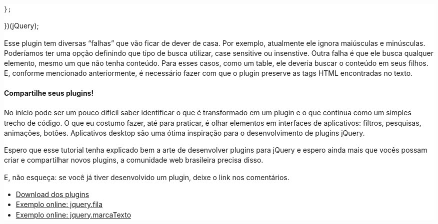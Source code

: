     };
})(jQuery);</pre>

Esse plugin tem diversas &#8220;falhas&#8221; que vão ficar de dever de casa. Por exemplo, atualmente ele ignora maiúsculas e minúsculas. Poderíamos ter uma opção definindo que tipo de busca utilizar, case sensitive ou insenstive. Outra falha é que ele busca qualquer elemento, mesmo um que não tenha conteúdo. Para esses casos, como um table, ele deveria buscar o conteúdo em seus filhos. E, conforme mencionado anteriormente, é necessário fazer com que o plugin preserve as tags HTML encontradas no texto.

#### Compartilhe seus plugins!

No início pode ser um pouco difícil saber identificar o que é transformado em um plugin e o que continua como um simples trecho de código. O que eu costumo fazer, até para praticar, é olhar elementos em interfaces de aplicativos: filtros, pesquisas, animações, botões. Aplicativos desktop são uma ótima inspiração para o desenvolvimento de plugins jQuery.

Espero que esse tutorial tenha explicado bem a arte de desenvolver plugins para jQuery e espero ainda mais que vocês possam criar e compartilhar novos plugins, a comunidade web brasileira precisa disso.

E, não esqueça: se você já tiver desenvolvido um plugin, deixe o link nos comentários.

  * [Download dos plugins][1]
  * [Exemplo online: jquery.fila][2]
  * [Exemplo online: jquery.marcaTexto][3]

 [1]: https://raw.githubusercontent.com/diegoeis/tableless-static-images/master/2010/09/plugins.zip
 [2]: http://tableless.github.com/exemplos/anatomia-plugin-jquery/fila.html
 [3]: http://tableless.github.com/exemplos/anatomia-plugin-jquery/